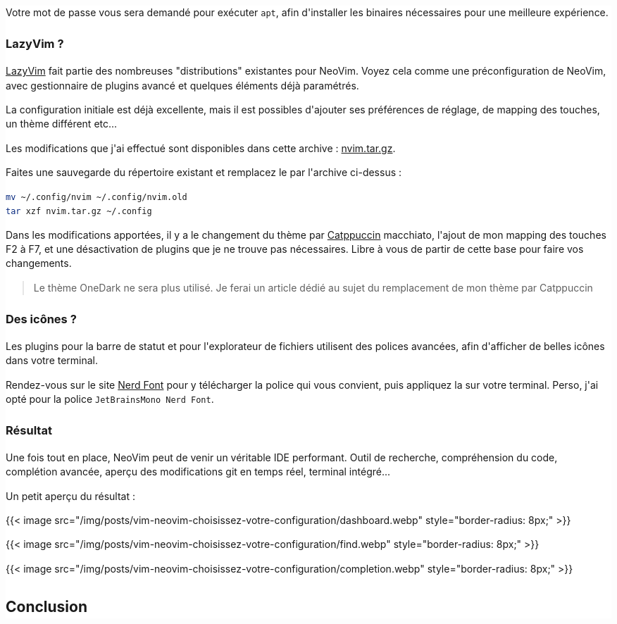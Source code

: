 Votre mot de passe vous sera demandé pour exécuter `apt`, afin d'installer les binaires nécessaires pour une meilleure expérience.

### LazyVim ?

[LazyVim](https://www.lazyvim.org/) fait partie des nombreuses "distributions" existantes pour NeoVim. Voyez cela comme une préconfiguration de NeoVim, avec gestionnaire de plugins avancé et quelques éléments déjà paramétrés.

La configuration initiale est déjà excellente, mais il est possibles d'ajouter ses préférences de réglage, de mapping des touches, un thème différent etc...

Les modifications que j'ai effectué sont disponibles dans cette archive : [nvim.tar.gz](/files/vim-neovim-choisissez-votre-configuration/nvim.tar.gz).

Faites une sauvegarde du répertoire existant et remplacez le par l'archive ci-dessus :

```bash
mv ~/.config/nvim ~/.config/nvim.old
tar xzf nvim.tar.gz ~/.config
```

Dans les modifications apportées, il y a le changement du thème par [Catppuccin](https://catppuccin.com/) macchiato, l'ajout de mon mapping des touches F2 à F7, et une désactivation de plugins que je ne trouve pas nécessaires. Libre à vous de partir de cette base pour faire vos changements.

> Le thème OneDark ne sera plus utilisé. Je ferai un article dédié au sujet du remplacement de mon thème par Catppuccin

### Des icônes ?

Les plugins pour la barre de statut et pour l'explorateur de fichiers utilisent des polices avancées, afin d'afficher de belles icônes dans votre terminal.

Rendez-vous sur le site [Nerd Font](https://www.nerdfonts.com/font-downloads) pour y télécharger la police qui vous convient, puis appliquez la sur votre terminal. Perso, j'ai opté pour la police `JetBrainsMono Nerd Font`.

### Résultat

Une fois tout en place, NeoVim peut de venir un véritable IDE performant. Outil de recherche, compréhension du code, complétion avancée, aperçu des modifications git en temps réel, terminal intégré... 

Un petit aperçu du résultat : 

{{< image src="/img/posts/vim-neovim-choisissez-votre-configuration/dashboard.webp" style="border-radius: 8px;" >}}

{{< image src="/img/posts/vim-neovim-choisissez-votre-configuration/find.webp" style="border-radius: 8px;" >}}

{{< image src="/img/posts/vim-neovim-choisissez-votre-configuration/completion.webp" style="border-radius: 8px;" >}}

## Conclusion
